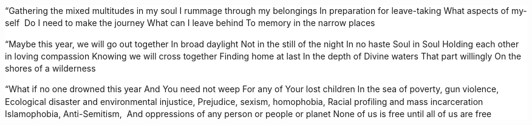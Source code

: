 
<tr><td style="vertical-align:top;" width="46%">
<div class="liturgy" lang="he" style="text-align: right;">

</span></div></td>
 
<td style="vertical-align:top;" width="53%"><div class="english" lang="en">
“Gathering the mixed multitudes in my soul
I rummage through my belongings
In preparation for leave-taking
What aspects of myself 
Do I need to make the journey
What can I leave behind
To memory in the narrow places
</div></td></tr>


<tr><td style="vertical-align:top;" width="46%">
<div class="liturgy" lang="he" style="text-align: right;">

</span></div></td>
 
<td style="vertical-align:top;" width="53%"><div class="english" lang="en">
“Maybe this year, we will go out together
In broad daylight
Not in the still of the night
In no haste
Soul in Soul
Holding each other in loving compassion
Knowing we will cross together
Finding home at last
In the depth of Divine waters
That part willingly
On the shores of a wilderness
</div></td></tr>


<tr><td style="vertical-align:top;" width="46%">
<div class="liturgy" lang="he" style="text-align: right;">

</span></div></td>
 
<td style="vertical-align:top;" width="53%"><div class="english" lang="en">
“What if no one drowned this year
And You need not weep
For any of Your lost children
In the sea of poverty, gun violence,
Ecological disaster and environmental injustice,
Prejudice, sexism, homophobia,
Racial profiling and mass incarceration
Islamophobia, Anti-Semitism, 
And oppressions of any person or people or planet
None of us is free until all of us are free
</div></td></tr>


<tr><td style="vertical-align:top;" width="46%">
<div class="liturgy" lang="he" style="text-align: right;">
